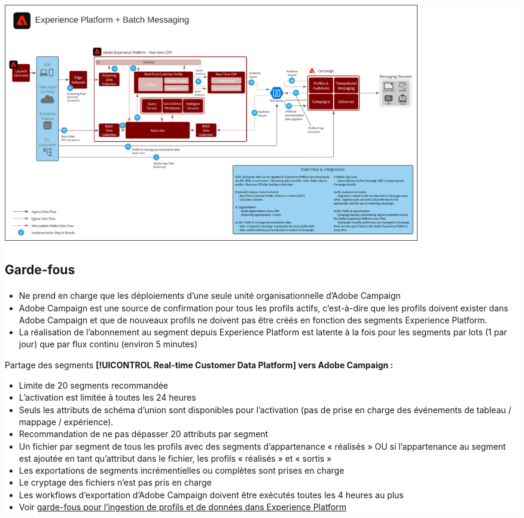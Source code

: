 <img src="assets/aepbatch.svg" alt="Architecture de référence pour la messagerie par lots et plan directeur d’Adobe Experience Platform" style="width:80%; border:1px solid #4a4a4a" />

## Garde-fous

* Ne prend en charge que les déploiements d’une seule unité organisationnelle d’Adobe Campaign
* Adobe Campaign est une source de confirmation pour tous les profils actifs, c’est-à-dire que les profils doivent exister dans Adobe Campaign et que de nouveaux profils ne doivent pas être créés en fonction des segments Experience Platform.
* La réalisation de l’abonnement au segment depuis Experience Platform est latente à la fois pour les segments par lots (1 par jour) que par flux continu (environ 5 minutes)

Partage des segments **[!UICONTROL Real-time Customer Data Platform] vers Adobe Campaign :**

* Limite de 20 segments recommandée
* L’activation est limitée à toutes les 24 heures
* Seuls les attributs de schéma d’union sont disponibles pour l’activation (pas de prise en charge des événements de tableau / mappage / expérience).
* Recommandation de ne pas dépasser 20 attributs par segment
* Un fichier par segment de tous les profils avec des segments d’appartenance « réalisés » OU si l’appartenance au segment est ajoutée en tant qu’attribut dans le fichier, les profils « réalisés » et « sortis »
* Les exportations de segments incrémentielles ou complètes sont prises en charge
* Le cryptage des fichiers n’est pas pris en charge
* Les workflows d’exportation d’Adobe Campaign doivent être exécutés toutes les 4 heures au plus
* Voir [garde-fous pour l’ingestion de profils et de données dans Experience Platform](https://experienceleague.adobe.com/docs/experience-platform/profile/guardrails.html?lang=fr)
